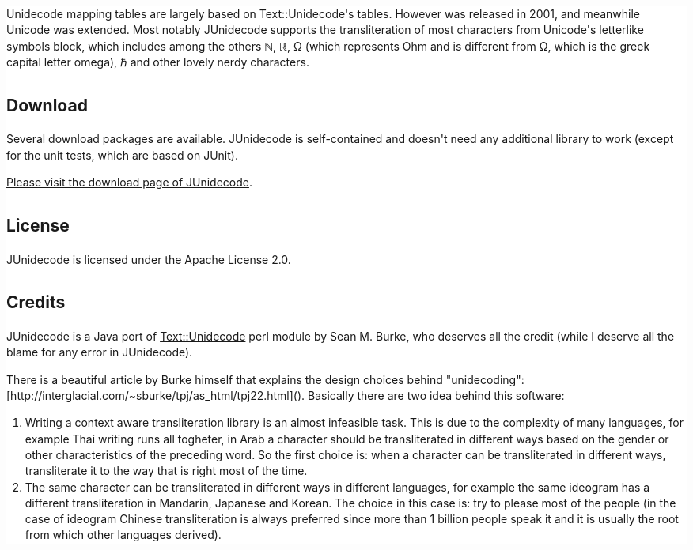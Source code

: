 
Unidecode mapping tables are largely based on Text::Unidecode's tables. However was released in 2001, and meanwhile Unicode was extended. Most notably JUnidecode supports the transliteration of most characters from Unicode's letterlike symbols block, which includes among the others &#8469;, &#8477;, &#8486; (which represents Ohm and is different from &#937;, which is the greek capital letter omega), &#8463; and other lovely nerdy characters.


Download
--------

Several download packages are available. JUnidecode is self-contained and doesn't need any additional library to work (except for the unit tests, which are based on JUnit).

[Please visit the download page of JUnidecode](https://github.com/gcardone/junidecode/releases).


License
-------

JUnidecode is licensed under the Apache License 2.0.

Credits
-------

JUnidecode is a Java port of [Text::Unidecode](http://search.cpan.org/~sburke/Text-Unidecode-0.04/lib/Text/Unidecode.pm) perl module by Sean M. Burke, who deserves all the credit (while I deserve all the blame for any error in JUnidecode).

There is a beautiful article by Burke himself that explains the design choices behind "unidecoding": [http://interglacial.com/~sburke/tpj/as_html/tpj22.html](). Basically there are two idea behind this software:

1. Writing a context aware transliteration library is an almost infeasible task. This is due to the complexity of many languages, for example Thai writing runs all togheter, in Arab a character should be transliterated in different ways based on the gender or other characteristics of the preceding word. So the first choice is: when a character can be transliterated in different ways, transliterate it to the way that is right most of the time.
2. The same character can be transliterated in different ways in different languages, for example the same ideogram has a different transliteration in Mandarin, Japanese and Korean. The choice in this case is: try to please most of the people (in the case of ideogram Chinese transliteration is always preferred since more than 1 billion people speak it and it is usually the root from which other languages derived).

